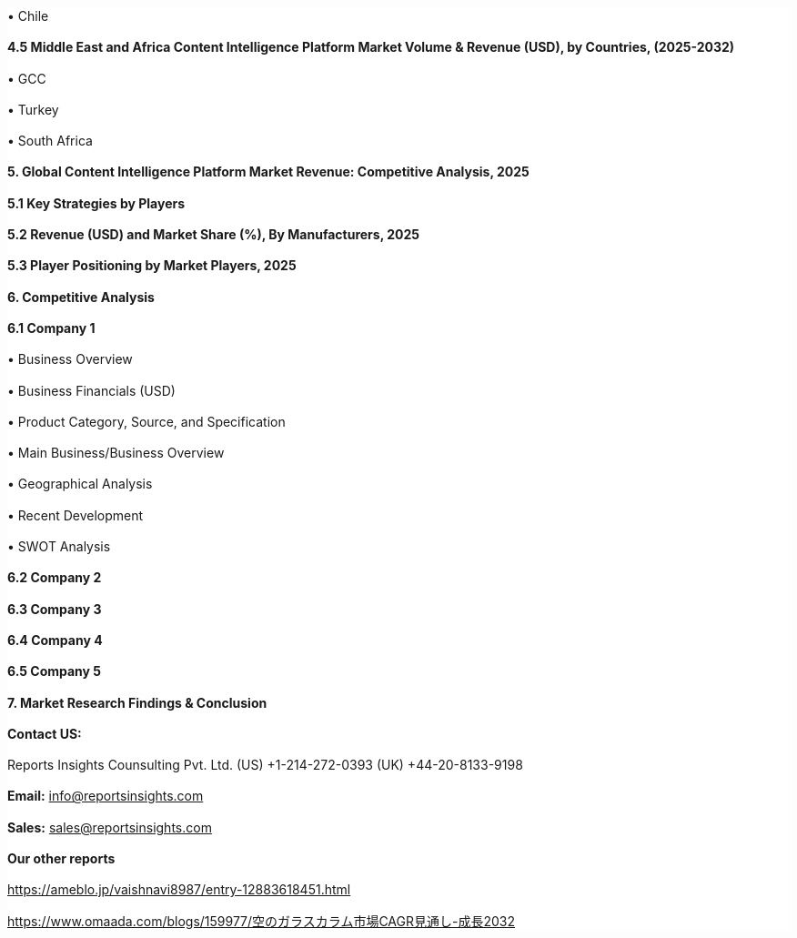 • Chile

<strong>4.5 Middle East and Africa Content Intelligence Platform Market Volume &amp; Revenue (USD), by Countries, (2025-2032)</strong>

• GCC

• Turkey

• South Africa

<strong>5. Global Content Intelligence Platform Market Revenue: Competitive Analysis, 2025</strong>

<strong>5.1 Key Strategies by Players</strong>

<strong>5.2 Revenue (USD) and Market Share (%), By Manufacturers, 2025</strong>

<strong>5.3 Player Positioning by Market Players, 2025</strong>

<strong>6. Competitive Analysis</strong>

<strong>6.1 Company 1</strong>

• Business Overview

• Business Financials (USD)

• Product Category, Source, and Specification

• Main Business/Business Overview

• Geographical Analysis

• Recent Development

• SWOT Analysis

<strong>6.2 Company 2</strong>

<strong>6.3 Company 3</strong>

<strong>6.4 Company 4</strong>

<strong>6.5 Company 5</strong>

<strong>7. Market Research Findings &amp; Conclusion</strong>

<strong>Contact US:</strong>

Reports Insights Counsulting Pvt. Ltd.
(US) +1-214-272-0393
(UK) +44-20-8133-9198
<p class=""""><b>Email:</b> <a href=mailto:info@reportsinsights.com>info@reportsinsights.com</a></p>
<p class=""""><b>Sales:</b> <a href=mailto:sales@reportsinsights.com>sales@reportsinsights.com</a></p>

<strong>Our other reports</strong>

<a href=https://ameblo.jp/vaishnavi8987/entry-12883618451.html>https://ameblo.jp/vaishnavi8987/entry-12883618451.html</a>

<a href=https://www.omaada.com/blogs/159977/空のガラスカラム市場CAGR見通し-成長2032>https://www.omaada.com/blogs/159977/空のガラスカラム市場CAGR見通し-成長2032</a>
